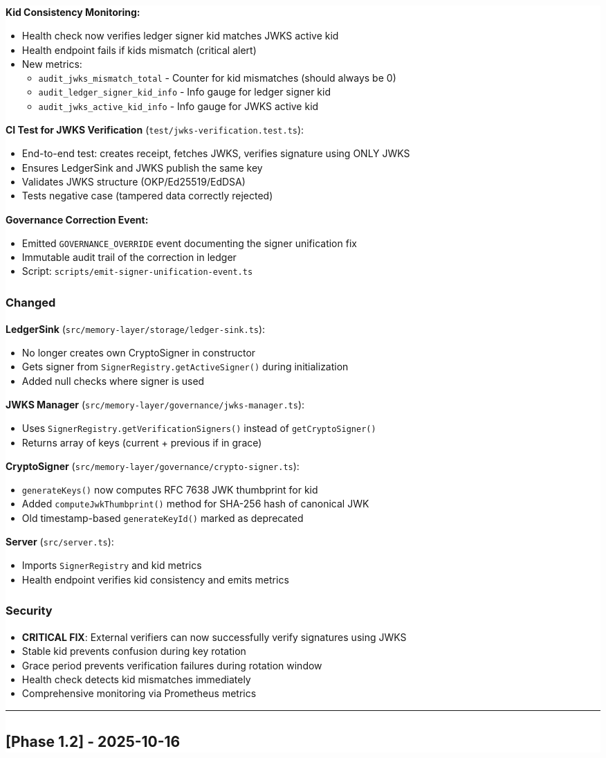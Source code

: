 **Kid Consistency Monitoring:**

- Health check now verifies ledger signer kid matches JWKS active kid
- Health endpoint fails if kids mismatch (critical alert)
- New metrics:
  - `audit_jwks_mismatch_total` - Counter for kid mismatches (should always be 0)
  - `audit_ledger_signer_kid_info` - Info gauge for ledger signer kid
  - `audit_jwks_active_kid_info` - Info gauge for JWKS active kid

**CI Test for JWKS Verification** (`test/jwks-verification.test.ts`):

- End-to-end test: creates receipt, fetches JWKS, verifies signature using ONLY JWKS
- Ensures LedgerSink and JWKS publish the same key
- Validates JWKS structure (OKP/Ed25519/EdDSA)
- Tests negative case (tampered data correctly rejected)

**Governance Correction Event:**

- Emitted `GOVERNANCE_OVERRIDE` event documenting the signer unification fix
- Immutable audit trail of the correction in ledger
- Script: `scripts/emit-signer-unification-event.ts`

### Changed

**LedgerSink** (`src/memory-layer/storage/ledger-sink.ts`):

- No longer creates own CryptoSigner in constructor
- Gets signer from `SignerRegistry.getActiveSigner()` during initialization
- Added null checks where signer is used

**JWKS Manager** (`src/memory-layer/governance/jwks-manager.ts`):

- Uses `SignerRegistry.getVerificationSigners()` instead of `getCryptoSigner()`
- Returns array of keys (current + previous if in grace)

**CryptoSigner** (`src/memory-layer/governance/crypto-signer.ts`):

- `generateKeys()` now computes RFC 7638 JWK thumbprint for kid
- Added `computeJwkThumbprint()` method for SHA-256 hash of canonical JWK
- Old timestamp-based `generateKeyId()` marked as deprecated

**Server** (`src/server.ts`):

- Imports `SignerRegistry` and kid metrics
- Health endpoint verifies kid consistency and emits metrics

### Security

- **CRITICAL FIX**: External verifiers can now successfully verify signatures using JWKS
- Stable kid prevents confusion during key rotation
- Grace period prevents verification failures during rotation window
- Health check detects kid mismatches immediately
- Comprehensive monitoring via Prometheus metrics

---

## [Phase 1.2] - 2025-10-16
